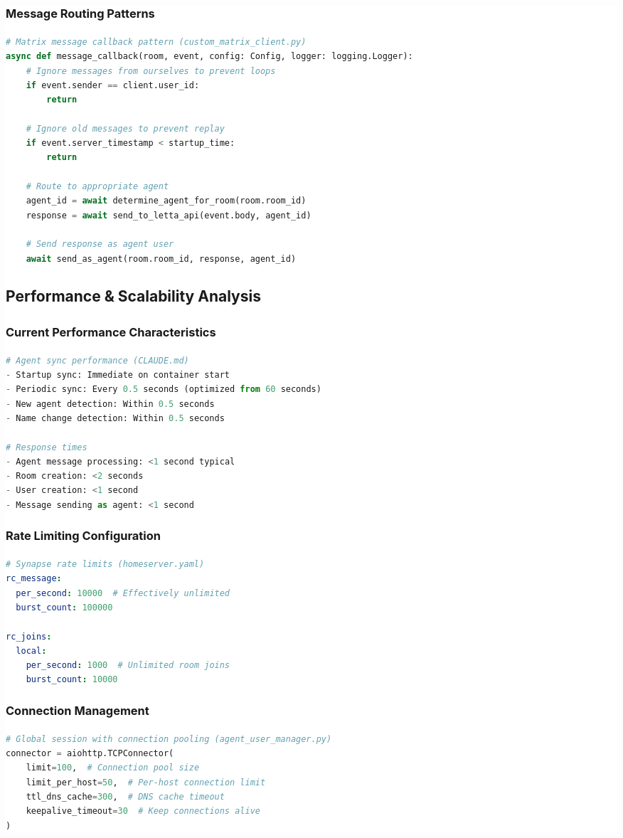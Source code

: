 ### Message Routing Patterns
```python
# Matrix message callback pattern (custom_matrix_client.py)
async def message_callback(room, event, config: Config, logger: logging.Logger):
    # Ignore messages from ourselves to prevent loops
    if event.sender == client.user_id:
        return
    
    # Ignore old messages to prevent replay
    if event.server_timestamp < startup_time:
        return
    
    # Route to appropriate agent
    agent_id = await determine_agent_for_room(room.room_id)
    response = await send_to_letta_api(event.body, agent_id)
    
    # Send response as agent user
    await send_as_agent(room.room_id, response, agent_id)
```

## Performance & Scalability Analysis

### Current Performance Characteristics
```python
# Agent sync performance (CLAUDE.md)
- Startup sync: Immediate on container start
- Periodic sync: Every 0.5 seconds (optimized from 60 seconds)
- New agent detection: Within 0.5 seconds
- Name change detection: Within 0.5 seconds

# Response times
- Agent message processing: <1 second typical
- Room creation: <2 seconds
- User creation: <1 second
- Message sending as agent: <1 second
```

### Rate Limiting Configuration
```yaml
# Synapse rate limits (homeserver.yaml)
rc_message:
  per_second: 10000  # Effectively unlimited
  burst_count: 100000

rc_joins:
  local:
    per_second: 1000  # Unlimited room joins
    burst_count: 10000
```

### Connection Management
```python
# Global session with connection pooling (agent_user_manager.py)
connector = aiohttp.TCPConnector(
    limit=100,  # Connection pool size
    limit_per_host=50,  # Per-host connection limit
    ttl_dns_cache=300,  # DNS cache timeout
    keepalive_timeout=30  # Keep connections alive
)
```
